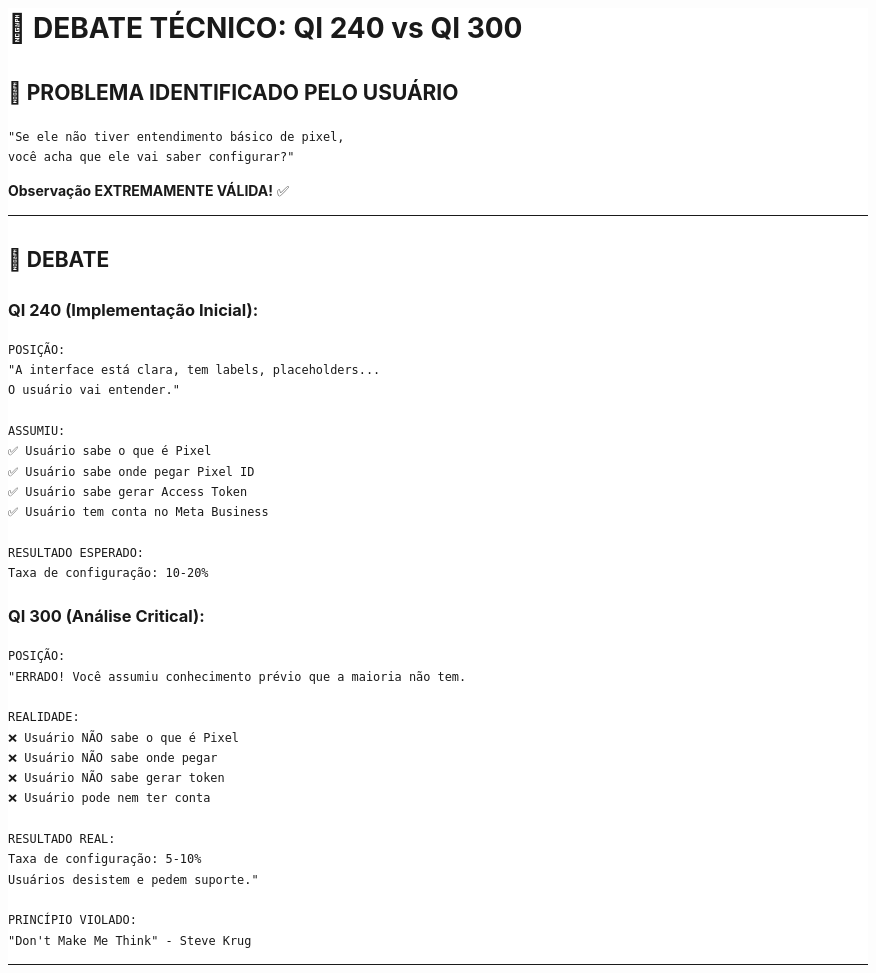# 🧠 **DEBATE TÉCNICO: QI 240 vs QI 300**

## 🎯 **PROBLEMA IDENTIFICADO PELO USUÁRIO**

```
"Se ele não tiver entendimento básico de pixel,
você acha que ele vai saber configurar?"
```

**Observação EXTREMAMENTE VÁLIDA!** ✅

---

## 💭 **DEBATE**

### **QI 240 (Implementação Inicial):**
```
POSIÇÃO:
"A interface está clara, tem labels, placeholders...
O usuário vai entender."

ASSUMIU:
✅ Usuário sabe o que é Pixel
✅ Usuário sabe onde pegar Pixel ID
✅ Usuário sabe gerar Access Token
✅ Usuário tem conta no Meta Business

RESULTADO ESPERADO:
Taxa de configuração: 10-20%
```

### **QI 300 (Análise Critical):**
```
POSIÇÃO:
"ERRADO! Você assumiu conhecimento prévio que a maioria não tem.

REALIDADE:
❌ Usuário NÃO sabe o que é Pixel
❌ Usuário NÃO sabe onde pegar
❌ Usuário NÃO sabe gerar token
❌ Usuário pode nem ter conta

RESULTADO REAL:
Taxa de configuração: 5-10%
Usuários desistem e pedem suporte."

PRINCÍPIO VIOLADO:
"Don't Make Me Think" - Steve Krug
```

---